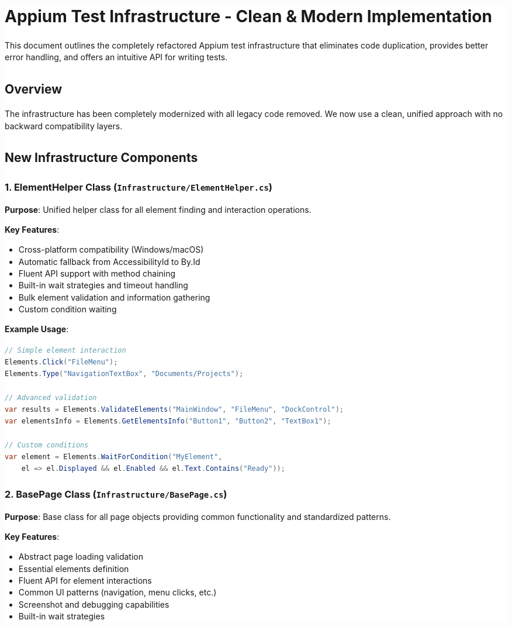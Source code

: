 # Appium Test Infrastructure - Clean & Modern Implementation

This document outlines the completely refactored Appium test infrastructure that eliminates code duplication, provides better error handling, and offers an intuitive API for writing tests.

## Overview

The infrastructure has been completely modernized with all legacy code removed. We now use a clean, unified approach with no backward compatibility layers.

## New Infrastructure Components

### 1. ElementHelper Class (`Infrastructure/ElementHelper.cs`)

**Purpose**: Unified helper class for all element finding and interaction operations.

**Key Features**:
- Cross-platform compatibility (Windows/macOS)
- Automatic fallback from AccessibilityId to By.Id
- Fluent API support with method chaining
- Built-in wait strategies and timeout handling
- Bulk element validation and information gathering
- Custom condition waiting

**Example Usage**:
```csharp
// Simple element interaction
Elements.Click("FileMenu");
Elements.Type("NavigationTextBox", "Documents/Projects");

// Advanced validation
var results = Elements.ValidateElements("MainWindow", "FileMenu", "DockControl");
var elementsInfo = Elements.GetElementsInfo("Button1", "Button2", "TextBox1");

// Custom conditions
var element = Elements.WaitForCondition("MyElement", 
    el => el.Displayed && el.Enabled && el.Text.Contains("Ready"));
```

### 2. BasePage Class (`Infrastructure/BasePage.cs`)

**Purpose**: Base class for all page objects providing common functionality and standardized patterns.

**Key Features**:
- Abstract page loading validation
- Essential elements definition
- Fluent API for element interactions
- Common UI patterns (navigation, menu clicks, etc.)
- Screenshot and debugging capabilities
- Built-in wait strategies
